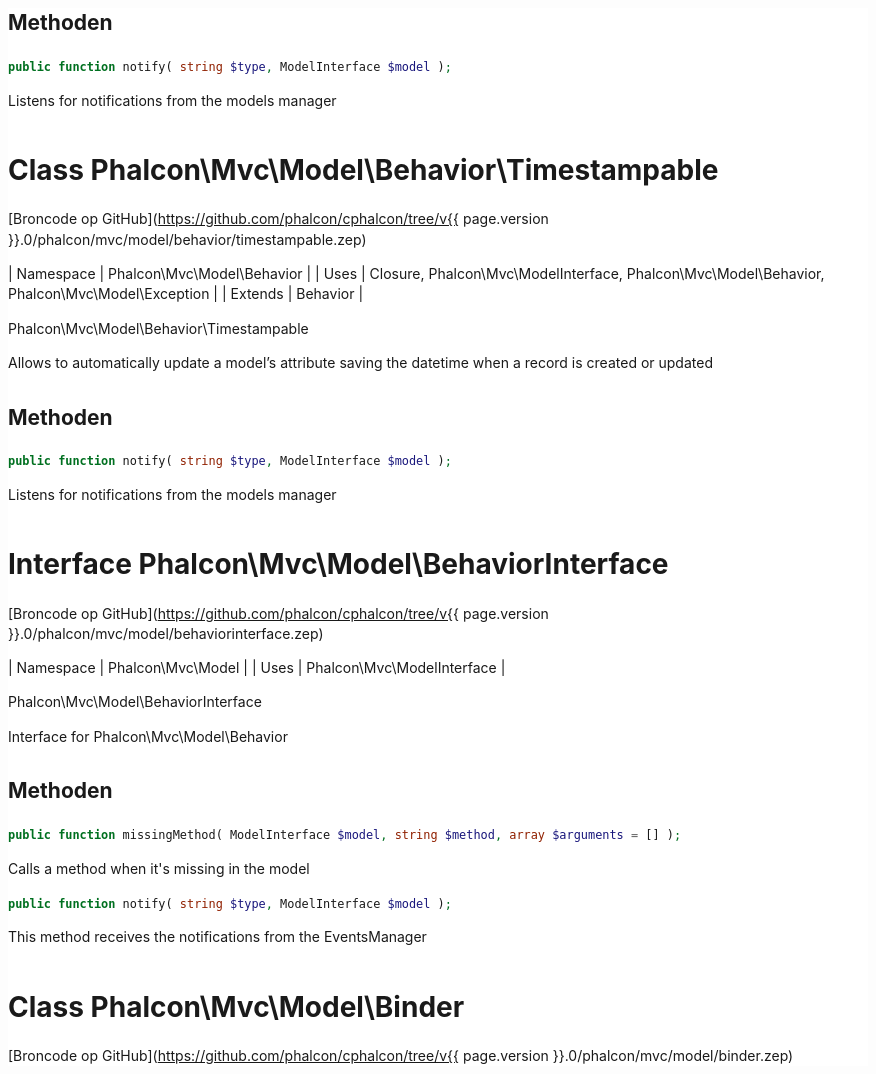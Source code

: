 ## Methoden

```php
public function notify( string $type, ModelInterface $model );
```

Listens for notifications from the models manager

<h1 id="mvc-model-behavior-timestampable">Class Phalcon\Mvc\Model\Behavior\Timestampable</h1>

[Broncode op GitHub](https://github.com/phalcon/cphalcon/tree/v{{ page.version }}.0/phalcon/mvc/model/behavior/timestampable.zep)

| Namespace | Phalcon\Mvc\Model\Behavior | | Uses | Closure, Phalcon\Mvc\ModelInterface, Phalcon\Mvc\Model\Behavior, Phalcon\Mvc\Model\Exception | | Extends | Behavior |

Phalcon\Mvc\Model\Behavior\Timestampable

Allows to automatically update a model’s attribute saving the datetime when a record is created or updated

## Methoden

```php
public function notify( string $type, ModelInterface $model );
```

Listens for notifications from the models manager

<h1 id="mvc-model-behaviorinterface">Interface Phalcon\Mvc\Model\BehaviorInterface</h1>

[Broncode op GitHub](https://github.com/phalcon/cphalcon/tree/v{{ page.version }}.0/phalcon/mvc/model/behaviorinterface.zep)

| Namespace | Phalcon\Mvc\Model | | Uses | Phalcon\Mvc\ModelInterface |

Phalcon\Mvc\Model\BehaviorInterface

Interface for Phalcon\Mvc\Model\Behavior

## Methoden

```php
public function missingMethod( ModelInterface $model, string $method, array $arguments = [] );
```

Calls a method when it's missing in the model

```php
public function notify( string $type, ModelInterface $model );
```

This method receives the notifications from the EventsManager

<h1 id="mvc-model-binder">Class Phalcon\Mvc\Model\Binder</h1>

[Broncode op GitHub](https://github.com/phalcon/cphalcon/tree/v{{ page.version }}.0/phalcon/mvc/model/binder.zep)

